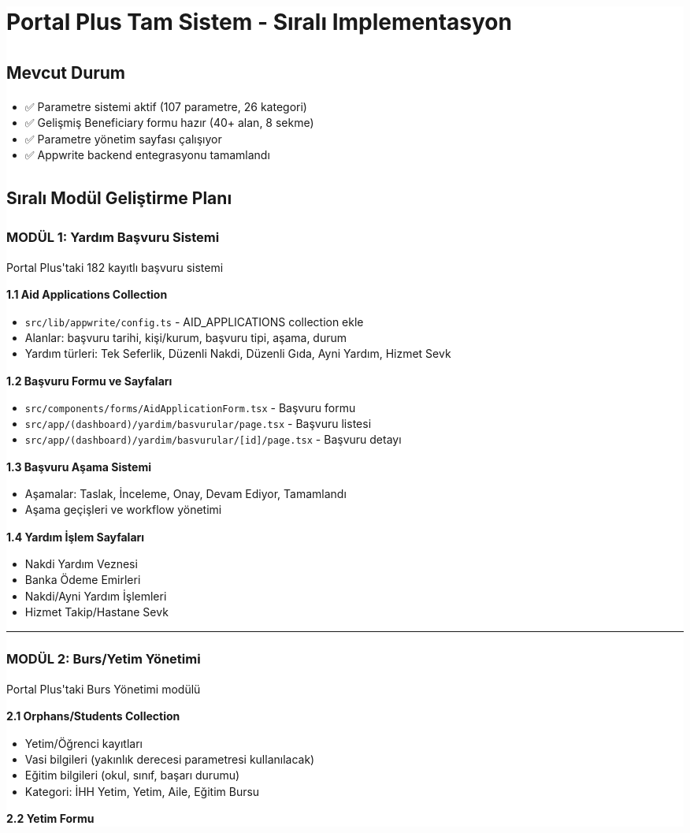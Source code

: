 
# Portal Plus Tam Sistem - Sıralı Implementasyon

## Mevcut Durum

- ✅ Parametre sistemi aktif (107 parametre, 26 kategori)
- ✅ Gelişmiş Beneficiary formu hazır (40+ alan, 8 sekme)
- ✅ Parametre yönetim sayfası çalışıyor
- ✅ Appwrite backend entegrasyonu tamamlandı

## Sıralı Modül Geliştirme Planı

### MODÜL 1: Yardım Başvuru Sistemi

Portal Plus'taki 182 kayıtlı başvuru sistemi

**1.1 Aid Applications Collection**

- `src/lib/appwrite/config.ts` - AID_APPLICATIONS collection ekle
- Alanlar: başvuru tarihi, kişi/kurum, başvuru tipi, aşama, durum
- Yardım türleri: Tek Seferlik, Düzenli Nakdi, Düzenli Gıda, Ayni Yardım, Hizmet Sevk

**1.2 Başvuru Formu ve Sayfaları**

- `src/components/forms/AidApplicationForm.tsx` - Başvuru formu
- `src/app/(dashboard)/yardim/basvurular/page.tsx` - Başvuru listesi
- `src/app/(dashboard)/yardim/basvurular/[id]/page.tsx` - Başvuru detayı

**1.3 Başvuru Aşama Sistemi**

- Aşamalar: Taslak, İnceleme, Onay, Devam Ediyor, Tamamlandı
- Aşama geçişleri ve workflow yönetimi

**1.4 Yardım İşlem Sayfaları**

- Nakdi Yardım Veznesi
- Banka Ödeme Emirleri
- Nakdi/Ayni Yardım İşlemleri
- Hizmet Takip/Hastane Sevk

---

### MODÜL 2: Burs/Yetim Yönetimi

Portal Plus'taki Burs Yönetimi modülü

**2.1 Orphans/Students Collection**

- Yetim/Öğrenci kayıtları
- Vasi bilgileri (yakınlık derecesi parametresi kullanılacak)
- Eğitim bilgileri (okul, sınıf, başarı durumu)
- Kategori: İHH Yetim, Yetim, Aile, Eğitim Bursu

**2.2 Yetim Formu**
